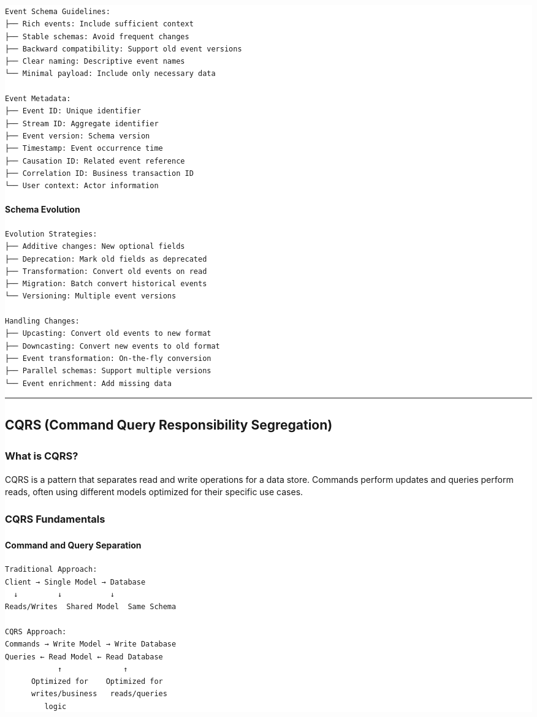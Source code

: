 ```
Event Schema Guidelines:
├── Rich events: Include sufficient context
├── Stable schemas: Avoid frequent changes
├── Backward compatibility: Support old event versions
├── Clear naming: Descriptive event names
└── Minimal payload: Include only necessary data

Event Metadata:
├── Event ID: Unique identifier
├── Stream ID: Aggregate identifier
├── Event version: Schema version
├── Timestamp: Event occurrence time
├── Causation ID: Related event reference
├── Correlation ID: Business transaction ID
└── User context: Actor information
```

#### Schema Evolution

```
Evolution Strategies:
├── Additive changes: New optional fields
├── Deprecation: Mark old fields as deprecated
├── Transformation: Convert old events on read
├── Migration: Batch convert historical events
└── Versioning: Multiple event versions

Handling Changes:
├── Upcasting: Convert old events to new format
├── Downcasting: Convert new events to old format
├── Event transformation: On-the-fly conversion
├── Parallel schemas: Support multiple versions
└── Event enrichment: Add missing data
```

------

## CQRS (Command Query Responsibility Segregation)

### What is CQRS?

CQRS is a pattern that separates read and write operations for a data store. Commands perform updates and queries perform reads, often using different models optimized for their specific use cases.

### CQRS Fundamentals

#### Command and Query Separation

```
Traditional Approach:
Client → Single Model → Database
  ↓         ↓           ↓
Reads/Writes  Shared Model  Same Schema

CQRS Approach:
Commands → Write Model → Write Database
Queries ← Read Model ← Read Database
            ↑              ↑
      Optimized for    Optimized for
      writes/business   reads/queries
         logic
```
